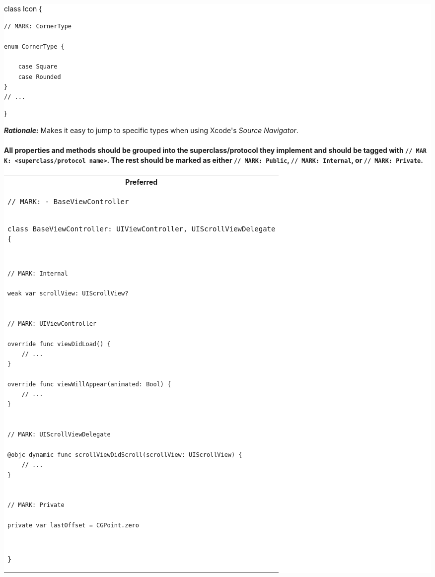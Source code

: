 class Icon {


    // MARK: CornerType

    enum CornerType {
    
        case Square
        case Rounded
    }
    // ...
}
</pre></td>
</tr>
</table>

***Rationale:*** Makes it easy to jump to specific types when using Xcode's *Source Navigator*.


#### All properties and methods should be grouped into the superclass/protocol they implement and should be tagged with `// MARK: <superclass/protocol name>`. The rest should be marked as either `// MARK: Public`, `// MARK: Internal`, or `// MARK: Private`.
<table>
<tr><th>Preferred</th></tr>
<tr>
<td><pre lang=swift>
// MARK: - BaseViewController

class BaseViewController: UIViewController, UIScrollViewDelegate {


    // MARK: Internal
    
    weak var scrollView: UIScrollView?
    
    
    // MARK: UIViewController
    
    override func viewDidLoad() {
        // ...
    }
    
    override func viewWillAppear(animated: Bool) {
        // ...
    }
    
    
    // MARK: UIScrollViewDelegate
    
    @objc dynamic func scrollViewDidScroll(scrollView: UIScrollView) {
        // ...
    }
    
    
    // MARK: Private
    
    private var lastOffset = CGPoint.zero
}
</pre></td>
</tr>
</table>
